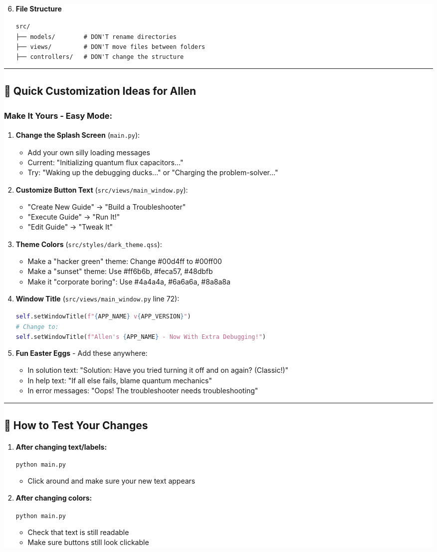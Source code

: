 6. **File Structure**
   ```
   src/
   ├── models/        # DON'T rename directories
   ├── views/         # DON'T move files between folders
   ├── controllers/   # DON'T change the structure
   ```

---

## 🎨 Quick Customization Ideas for Allen

### Make It Yours - Easy Mode:

1. **Change the Splash Screen** (`main.py`):
   - Add your own silly loading messages
   - Current: "Initializing quantum flux capacitors..."
   - Try: "Waking up the debugging ducks..." or "Charging the problem-solver..."

2. **Customize Button Text** (`src/views/main_window.py`):
   - "Create New Guide" → "Build a Troubleshooter"
   - "Execute Guide" → "Run It!"
   - "Edit Guide" → "Tweak It"

3. **Theme Colors** (`src/styles/dark_theme.qss`):
   - Make a "hacker green" theme: Change #00d4ff to #00ff00
   - Make a "sunset" theme: Use #ff6b6b, #feca57, #48dbfb
   - Make it "corporate boring": Use #4a4a4a, #6a6a6a, #8a8a8a

4. **Window Title** (`src/views/main_window.py` line 72):
   ```python
   self.setWindowTitle(f"{APP_NAME} v{APP_VERSION}")
   # Change to:
   self.setWindowTitle(f"Allen's {APP_NAME} - Now With Extra Debugging!")
   ```

5. **Fun Easter Eggs** - Add these anywhere:
   - In solution text: "Solution: Have you tried turning it off and on again? (Classic!)"
   - In help text: "If all else fails, blame quantum mechanics"
   - In error messages: "Oops! The troubleshooter needs troubleshooting"

---

## 📝 How to Test Your Changes

1. **After changing text/labels:**
   ```bash
   python main.py
   ```
   - Click around and make sure your new text appears

2. **After changing colors:**
   ```bash
   python main.py
   ```
   - Check that text is still readable
   - Make sure buttons still look clickable
